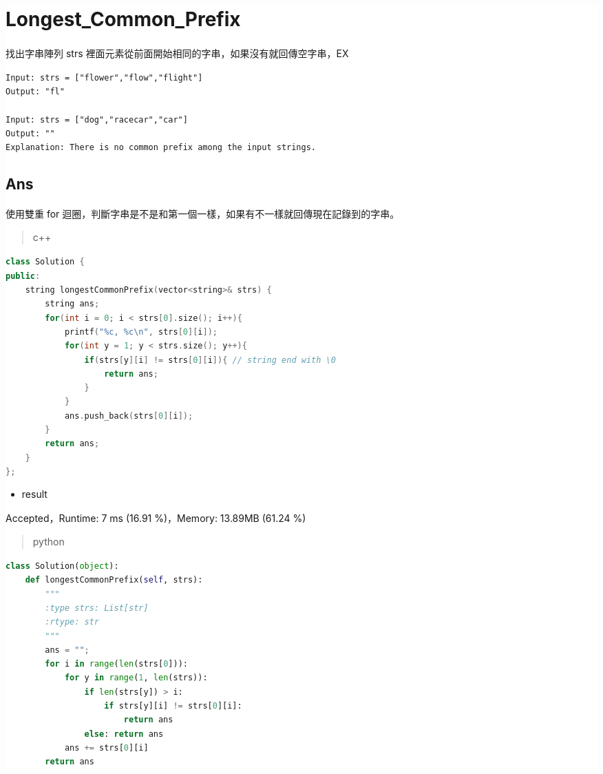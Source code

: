 # Longest_Common_Prefix

找出字串陣列 strs 裡面元素從前面開始相同的字串，如果沒有就回傳空字串，EX

```
Input: strs = ["flower","flow","flight"]
Output: "fl"

Input: strs = ["dog","racecar","car"]
Output: ""
Explanation: There is no common prefix among the input strings.
```



## Ans

使用雙重 for 迴圈，判斷字串是不是和第一個一樣，如果有不一樣就回傳現在記錄到的字串。

> c++

```c++
class Solution {
public:
    string longestCommonPrefix(vector<string>& strs) {
        string ans;
        for(int i = 0; i < strs[0].size(); i++){
            printf("%c, %c\n", strs[0][i]);
            for(int y = 1; y < strs.size(); y++){
                if(strs[y][i] != strs[0][i]){ // string end with \0
                    return ans;
                }
            }
            ans.push_back(strs[0][i]);
        }
        return ans;
    }
};
```

* result

Accepted，Runtime: 7 ms (16.91 %)，Memory: 13.89MB (61.24 %)

> python

```python
class Solution(object):
    def longestCommonPrefix(self, strs):
        """
        :type strs: List[str]
        :rtype: str
        """
        ans = "";
        for i in range(len(strs[0])):
            for y in range(1, len(strs)):
                if len(strs[y]) > i:
                    if strs[y][i] != strs[0][i]:
                        return ans
                else: return ans
            ans += strs[0][i]
        return ans
```
